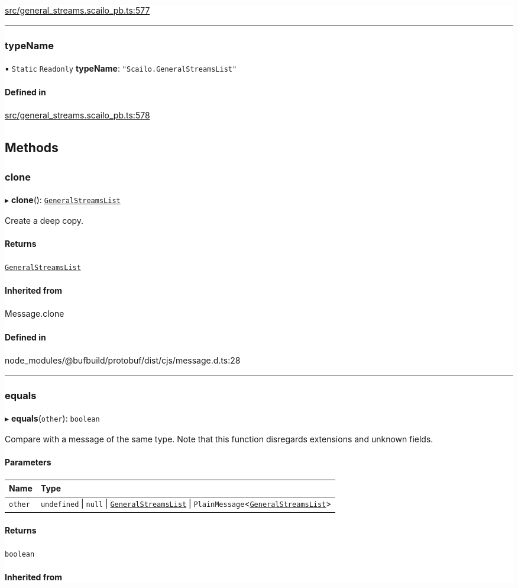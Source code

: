 [src/general_streams.scailo_pb.ts:577](https://github.com/scailo/ts-sdk/blob/c10a36b57201dfa5903d4b53efa1e62aa6208936/src/general_streams.scailo_pb.ts#L577)

___

### typeName

▪ `Static` `Readonly` **typeName**: ``"Scailo.GeneralStreamsList"``

#### Defined in

[src/general_streams.scailo_pb.ts:578](https://github.com/scailo/ts-sdk/blob/c10a36b57201dfa5903d4b53efa1e62aa6208936/src/general_streams.scailo_pb.ts#L578)

## Methods

### clone

▸ **clone**(): [`GeneralStreamsList`](GeneralStreamsList.md)

Create a deep copy.

#### Returns

[`GeneralStreamsList`](GeneralStreamsList.md)

#### Inherited from

Message.clone

#### Defined in

node_modules/@bufbuild/protobuf/dist/cjs/message.d.ts:28

___

### equals

▸ **equals**(`other`): `boolean`

Compare with a message of the same type.
Note that this function disregards extensions and unknown fields.

#### Parameters

| Name | Type |
| :------ | :------ |
| `other` | `undefined` \| ``null`` \| [`GeneralStreamsList`](GeneralStreamsList.md) \| `PlainMessage`\<[`GeneralStreamsList`](GeneralStreamsList.md)\> |

#### Returns

`boolean`

#### Inherited from
